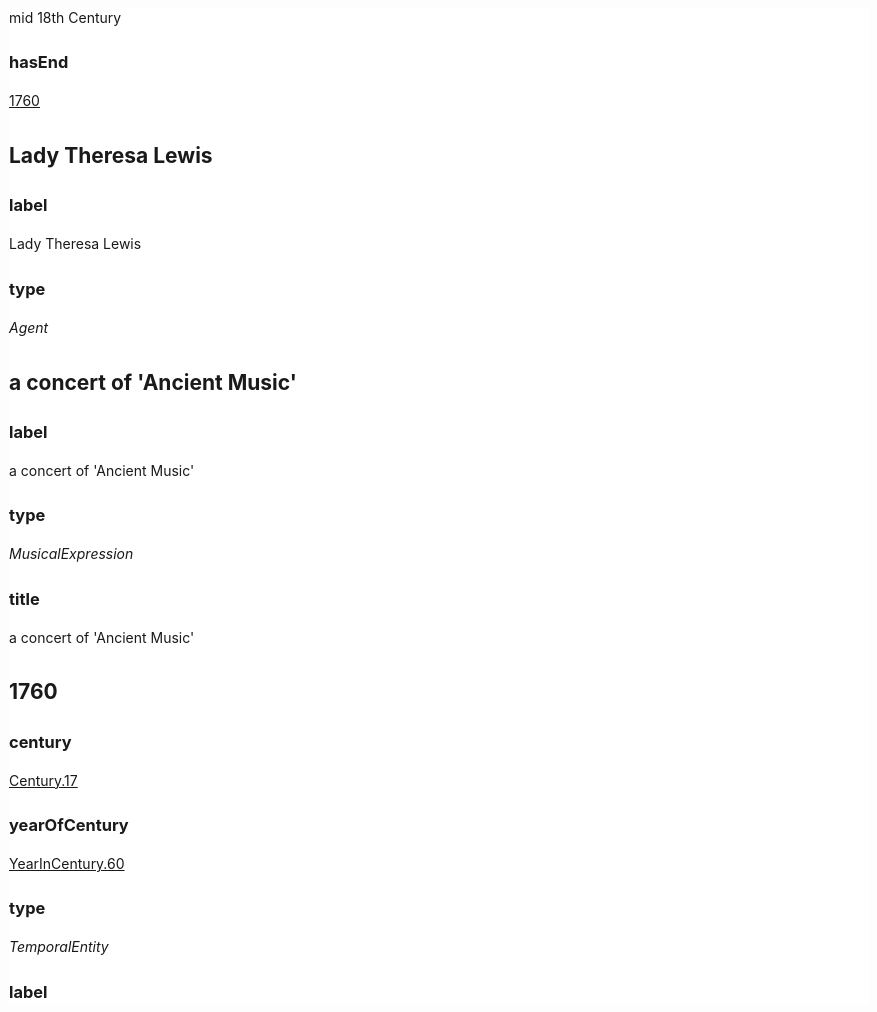 
mid 18th Century

### hasEnd


[1760](#1760)

## Lady Theresa Lewis

### label


Lady Theresa Lewis

### type


*Agent*

## a concert of 'Ancient Music'

### label


a concert of 'Ancient Music'

### type


*MusicalExpression*

### title


a concert of 'Ancient Music'

## 1760

### century


[Century.17](#Century.17)

### yearOfCentury


[YearInCentury.60](#YearInCentury.60)

### type


*TemporalEntity*

### label
